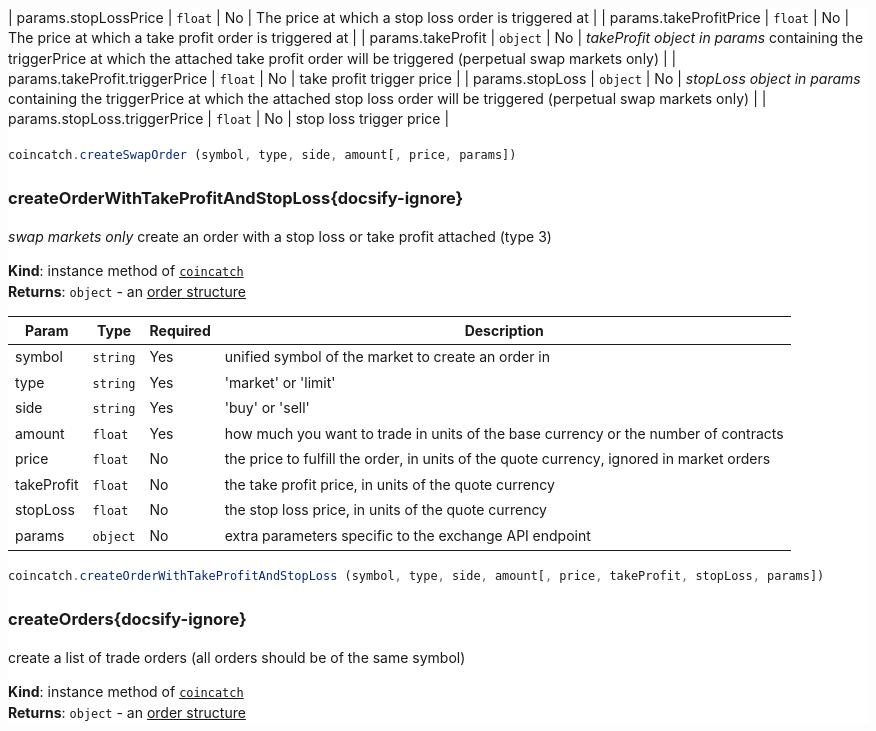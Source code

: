 | params.stopLossPrice | <code>float</code> | No | The price at which a stop loss order is triggered at |
| params.takeProfitPrice | <code>float</code> | No | The price at which a take profit order is triggered at |
| params.takeProfit | <code>object</code> | No | *takeProfit object in params* containing the triggerPrice at which the attached take profit order will be triggered (perpetual swap markets only) |
| params.takeProfit.triggerPrice | <code>float</code> | No | take profit trigger price |
| params.stopLoss | <code>object</code> | No | *stopLoss object in params* containing the triggerPrice at which the attached stop loss order will be triggered (perpetual swap markets only) |
| params.stopLoss.triggerPrice | <code>float</code> | No | stop loss trigger price |


```javascript
coincatch.createSwapOrder (symbol, type, side, amount[, price, params])
```


<a name="createOrderWithTakeProfitAndStopLoss" id="createorderwithtakeprofitandstoploss"></a>

### createOrderWithTakeProfitAndStopLoss{docsify-ignore}
*swap markets only* create an order with a stop loss or take profit attached (type 3)

**Kind**: instance method of [<code>coincatch</code>](#coincatch)  
**Returns**: <code>object</code> - an [order structure](https://docs.ccxt.com/#/?id=order-structure)


| Param | Type | Required | Description |
| --- | --- | --- | --- |
| symbol | <code>string</code> | Yes | unified symbol of the market to create an order in |
| type | <code>string</code> | Yes | 'market' or 'limit' |
| side | <code>string</code> | Yes | 'buy' or 'sell' |
| amount | <code>float</code> | Yes | how much you want to trade in units of the base currency or the number of contracts |
| price | <code>float</code> | No | the price to fulfill the order, in units of the quote currency, ignored in market orders |
| takeProfit | <code>float</code> | No | the take profit price, in units of the quote currency |
| stopLoss | <code>float</code> | No | the stop loss price, in units of the quote currency |
| params | <code>object</code> | No | extra parameters specific to the exchange API endpoint |


```javascript
coincatch.createOrderWithTakeProfitAndStopLoss (symbol, type, side, amount[, price, takeProfit, stopLoss, params])
```


<a name="createOrders" id="createorders"></a>

### createOrders{docsify-ignore}
create a list of trade orders (all orders should be of the same symbol)

**Kind**: instance method of [<code>coincatch</code>](#coincatch)  
**Returns**: <code>object</code> - an [order structure](https://docs.ccxt.com/#/?id=order-structure)
